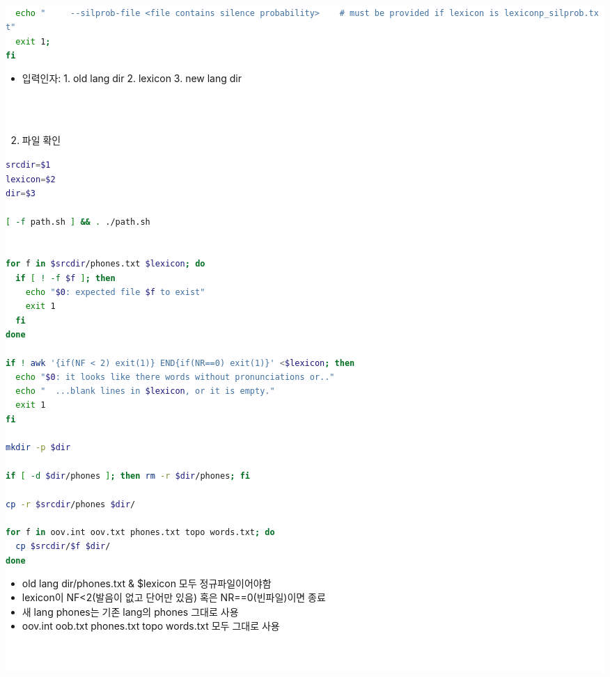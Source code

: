```sh
  echo "     --silprob-file <file contains silence probability>    # must be provided if lexicon is lexiconp_silprob.txt"
  exit 1;
fi
```

- 입력인자:  1. old lang dir   2. lexicon  3.  new lang dir

<br>

<br>

2. 파일 확인

```sh
srcdir=$1
lexicon=$2
dir=$3

[ -f path.sh ] && . ./path.sh


for f in $srcdir/phones.txt $lexicon; do
  if [ ! -f $f ]; then
    echo "$0: expected file $f to exist"
    exit 1
  fi
done

if ! awk '{if(NF < 2) exit(1)} END{if(NR==0) exit(1)}' <$lexicon; then
  echo "$0: it looks like there words without pronunciations or.."
  echo "  ...blank lines in $lexicon, or it is empty."
  exit 1
fi

mkdir -p $dir

if [ -d $dir/phones ]; then rm -r $dir/phones; fi

cp -r $srcdir/phones $dir/

for f in oov.int oov.txt phones.txt topo words.txt; do
  cp $srcdir/$f $dir/
done
```

- old lang dir/phones.txt   &   $lexicon  모두 정규파일이어야함
- lexicon이 NF<2(발음이 없고 단어만 있음) 혹은 NR==0(빈파일)이면 종료
- 새 lang phones는 기존 lang의 phones 그대로 사용
- oov.int oob.txt phones.txt topo words.txt 모두 그대로 사용

<br>

<br>
